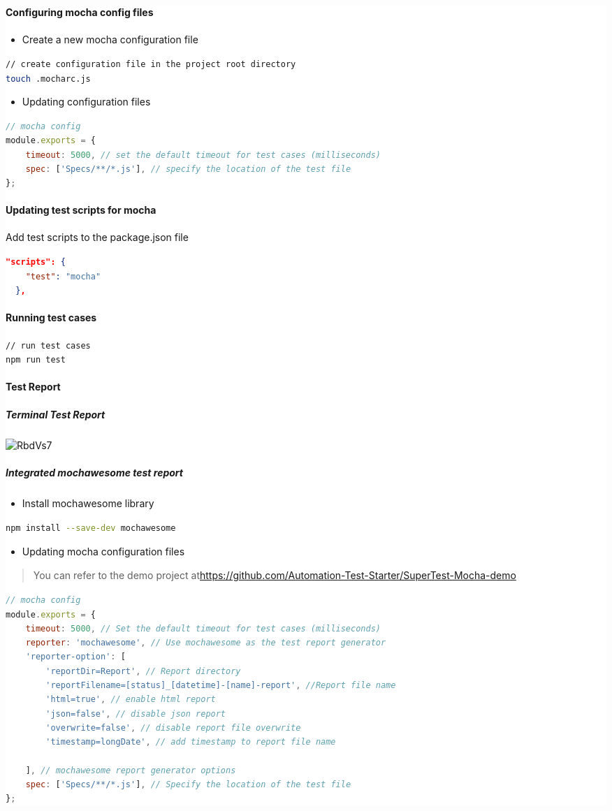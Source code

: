 #### Configuring mocha config files

- Create a new mocha configuration file

```bash
// create configuration file in the project root directory
touch .mocharc.js
```

- Updating configuration files

```javascript
// mocha config
module.exports = {
    timeout: 5000, // set the default timeout for test cases (milliseconds)
    spec: ['Specs/**/*.js'], // specify the location of the test file
};
```

#### Updating test scripts for mocha

Add test scripts to the package.json file

```json
"scripts": {
    "test": "mocha"
  },
```

#### Running test cases

```bash
// run test cases
npm run test
```

#### Test Report

##### Terminal Test Report

![RbdVs7](https://cdn.jsdelivr.net/gh/naodeng/blogimg@master/uPic/RbdVs7.png)

##### Integrated mochawesome test report

- Install mochawesome library

```bash
npm install --save-dev mochawesome
```

- Updating mocha configuration files

> You can refer to the demo project at<https://github.com/Automation-Test-Starter/SuperTest-Mocha-demo>

```javascript
// mocha config
module.exports = {
    timeout: 5000, // Set the default timeout for test cases (milliseconds)
    reporter: 'mochawesome', // Use mochawesome as the test report generator
    'reporter-option': [
        'reportDir=Report', // Report directory
        'reportFilename=[status]_[datetime]-[name]-report', //Report file name
        'html=true', // enable html report
        'json=false', // disable json report
        'overwrite=false', // disable report file overwrite
        'timestamp=longDate', // add timestamp to report file name

    ], // mochawesome report generator options
    spec: ['Specs/**/*.js'], // Specify the location of the test file
};
```